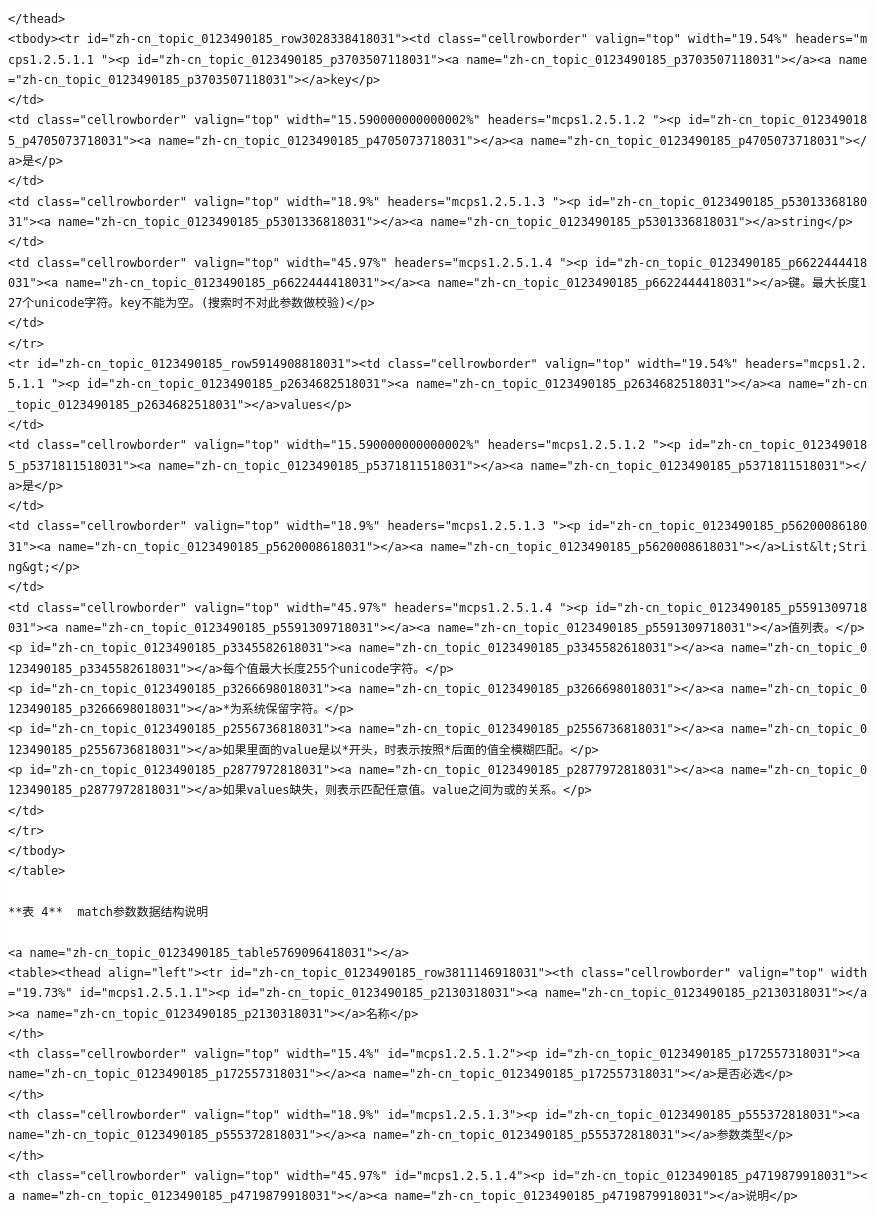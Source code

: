     </thead>
    <tbody><tr id="zh-cn_topic_0123490185_row3028338418031"><td class="cellrowborder" valign="top" width="19.54%" headers="mcps1.2.5.1.1 "><p id="zh-cn_topic_0123490185_p3703507118031"><a name="zh-cn_topic_0123490185_p3703507118031"></a><a name="zh-cn_topic_0123490185_p3703507118031"></a>key</p>
    </td>
    <td class="cellrowborder" valign="top" width="15.590000000000002%" headers="mcps1.2.5.1.2 "><p id="zh-cn_topic_0123490185_p4705073718031"><a name="zh-cn_topic_0123490185_p4705073718031"></a><a name="zh-cn_topic_0123490185_p4705073718031"></a>是</p>
    </td>
    <td class="cellrowborder" valign="top" width="18.9%" headers="mcps1.2.5.1.3 "><p id="zh-cn_topic_0123490185_p5301336818031"><a name="zh-cn_topic_0123490185_p5301336818031"></a><a name="zh-cn_topic_0123490185_p5301336818031"></a>string</p>
    </td>
    <td class="cellrowborder" valign="top" width="45.97%" headers="mcps1.2.5.1.4 "><p id="zh-cn_topic_0123490185_p6622444418031"><a name="zh-cn_topic_0123490185_p6622444418031"></a><a name="zh-cn_topic_0123490185_p6622444418031"></a>键。最大长度127个unicode字符。key不能为空。(搜索时不对此参数做校验)</p>
    </td>
    </tr>
    <tr id="zh-cn_topic_0123490185_row5914908818031"><td class="cellrowborder" valign="top" width="19.54%" headers="mcps1.2.5.1.1 "><p id="zh-cn_topic_0123490185_p2634682518031"><a name="zh-cn_topic_0123490185_p2634682518031"></a><a name="zh-cn_topic_0123490185_p2634682518031"></a>values</p>
    </td>
    <td class="cellrowborder" valign="top" width="15.590000000000002%" headers="mcps1.2.5.1.2 "><p id="zh-cn_topic_0123490185_p5371811518031"><a name="zh-cn_topic_0123490185_p5371811518031"></a><a name="zh-cn_topic_0123490185_p5371811518031"></a>是</p>
    </td>
    <td class="cellrowborder" valign="top" width="18.9%" headers="mcps1.2.5.1.3 "><p id="zh-cn_topic_0123490185_p5620008618031"><a name="zh-cn_topic_0123490185_p5620008618031"></a><a name="zh-cn_topic_0123490185_p5620008618031"></a>List&lt;String&gt;</p>
    </td>
    <td class="cellrowborder" valign="top" width="45.97%" headers="mcps1.2.5.1.4 "><p id="zh-cn_topic_0123490185_p5591309718031"><a name="zh-cn_topic_0123490185_p5591309718031"></a><a name="zh-cn_topic_0123490185_p5591309718031"></a>值列表。</p>
    <p id="zh-cn_topic_0123490185_p3345582618031"><a name="zh-cn_topic_0123490185_p3345582618031"></a><a name="zh-cn_topic_0123490185_p3345582618031"></a>每个值最大长度255个unicode字符。</p>
    <p id="zh-cn_topic_0123490185_p3266698018031"><a name="zh-cn_topic_0123490185_p3266698018031"></a><a name="zh-cn_topic_0123490185_p3266698018031"></a>*为系统保留字符。</p>
    <p id="zh-cn_topic_0123490185_p2556736818031"><a name="zh-cn_topic_0123490185_p2556736818031"></a><a name="zh-cn_topic_0123490185_p2556736818031"></a>如果里面的value是以*开头，时表示按照*后面的值全模糊匹配。</p>
    <p id="zh-cn_topic_0123490185_p2877972818031"><a name="zh-cn_topic_0123490185_p2877972818031"></a><a name="zh-cn_topic_0123490185_p2877972818031"></a>如果values缺失，则表示匹配任意值。value之间为或的关系。</p>
    </td>
    </tr>
    </tbody>
    </table>

    **表 4**  match参数数据结构说明

    <a name="zh-cn_topic_0123490185_table5769096418031"></a>
    <table><thead align="left"><tr id="zh-cn_topic_0123490185_row3811146918031"><th class="cellrowborder" valign="top" width="19.73%" id="mcps1.2.5.1.1"><p id="zh-cn_topic_0123490185_p2130318031"><a name="zh-cn_topic_0123490185_p2130318031"></a><a name="zh-cn_topic_0123490185_p2130318031"></a>名称</p>
    </th>
    <th class="cellrowborder" valign="top" width="15.4%" id="mcps1.2.5.1.2"><p id="zh-cn_topic_0123490185_p172557318031"><a name="zh-cn_topic_0123490185_p172557318031"></a><a name="zh-cn_topic_0123490185_p172557318031"></a>是否必选</p>
    </th>
    <th class="cellrowborder" valign="top" width="18.9%" id="mcps1.2.5.1.3"><p id="zh-cn_topic_0123490185_p555372818031"><a name="zh-cn_topic_0123490185_p555372818031"></a><a name="zh-cn_topic_0123490185_p555372818031"></a>参数类型</p>
    </th>
    <th class="cellrowborder" valign="top" width="45.97%" id="mcps1.2.5.1.4"><p id="zh-cn_topic_0123490185_p4719879918031"><a name="zh-cn_topic_0123490185_p4719879918031"></a><a name="zh-cn_topic_0123490185_p4719879918031"></a>说明</p>